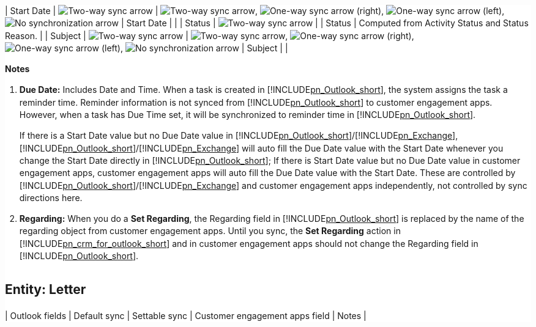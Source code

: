 |   Start Date   | ![Two-way sync arrow](../admin/media/two-way-sync-arrow.png "Two-way sync arrow") | ![Two-way sync arrow](../admin/media/two-way-sync-arrow.png "Two-way sync arrow"), ![One-way sync arrow (right)](../admin/media/one-way-sync-arrow-right.png "One-way sync arrow (right)"), ![One-way sync arrow (left)](../admin/media/one-way-sync-arrow-left.png "One-way sync arrow (left)"), ![No synchronization arrow](../admin/media/no-sync-arrow.png "No synchronization arrow") |     Start Date     |                                                                                                                                                                                                                                                                      |
|     Status     | ![Two-way sync arrow](../admin/media/two-way-sync-arrow.png "Two-way sync arrow") |                                                                                                                                                                                                                                                                                                                                                                                                                                                                                                                              |       Status       |                                                                                                           Computed from Activity Status and Status Reason.                                                                                                           |
|    Subject     | ![Two-way sync arrow](../admin/media/two-way-sync-arrow.png "Two-way sync arrow") | ![Two-way sync arrow](../admin/media/two-way-sync-arrow.png "Two-way sync arrow"), ![One-way sync arrow (right)](../admin/media/one-way-sync-arrow-right.png "One-way sync arrow (right)"), ![One-way sync arrow (left)](../admin/media/one-way-sync-arrow-left.png "One-way sync arrow (left)"), ![No synchronization arrow](../admin/media/no-sync-arrow.png "No synchronization arrow") |      Subject       |                                                                                                                                                                                                                                                                      |
  
 **Notes**  
  
1. **Due Date:** Includes Date and Time. When a task is created in [!INCLUDE[pn_Outlook_short](../includes/pn-outlook-short.md)], the system assigns the task a reminder time. Reminder information is not synced from [!INCLUDE[pn_Outlook_short](../includes/pn-outlook-short.md)] to customer engagement apps. However, when a task has Due Time set, it will be synchronized to reminder time in [!INCLUDE[pn_Outlook_short](../includes/pn-outlook-short.md)].  
  
     If there is a Start Date value but no Due Date value in [!INCLUDE[pn_Outlook_short](../includes/pn-outlook-short.md)]/[!INCLUDE[pn_Exchange](../includes/pn-exchange.md)], [!INCLUDE[pn_Outlook_short](../includes/pn-outlook-short.md)]/[!INCLUDE[pn_Exchange](../includes/pn-exchange.md)] will auto fill the Due Date value with the Start Date whenever you change the Start Date directly in [!INCLUDE[pn_Outlook_short](../includes/pn-outlook-short.md)]; If there is Start Date value but no Due Date value in customer engagement apps, customer engagement apps will auto fill the Due Date value with the Start Date. These are controlled by [!INCLUDE[pn_Outlook_short](../includes/pn-outlook-short.md)]/[!INCLUDE[pn_Exchange](../includes/pn-exchange.md)] and customer engagement apps independently, not controlled by sync directions here.  
  
2. **Regarding:** When you do a **Set Regarding**, the Regarding field in [!INCLUDE[pn_Outlook_short](../includes/pn-outlook-short.md)] is replaced by the name of the regarding object from customer engagement apps. Until you sync, the **Set Regarding** action in [!INCLUDE[pn_crm_for_outlook_short](../includes/pn-crm-for-outlook-short.md)] and in customer engagement apps should not change the Regarding field in [!INCLUDE[pn_Outlook_short](../includes/pn-outlook-short.md)].  
  
## Entity: Letter  
  
| Outlook fields |                                                   Default sync                                                    |                                                                                                                                                                                                                                                        Settable sync                                                                                                                                                                                                                                                         | Customer engagement apps field |                                                                                                                                Notes                                                                                                                                 |